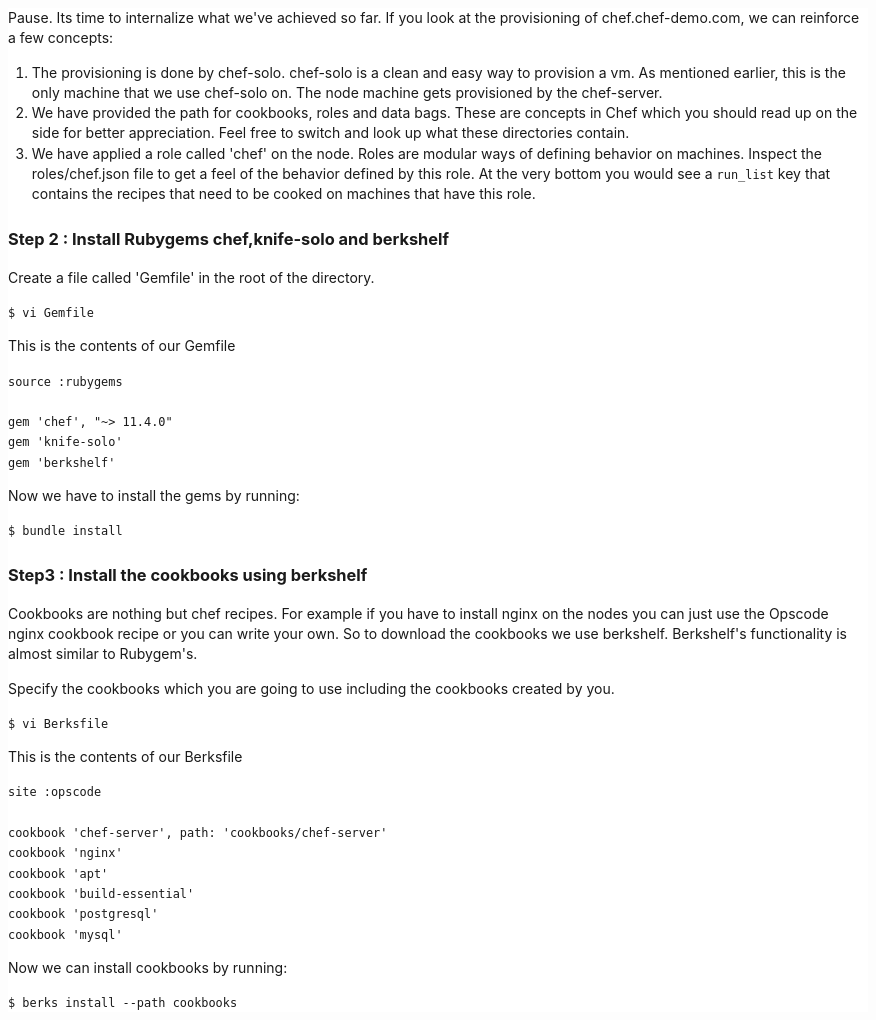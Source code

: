 Pause. Its time to internalize what we've achieved so far. If you look at the provisioning of chef.chef-demo.com, we can reinforce a few concepts:

1) The provisioning is done by chef-solo. chef-solo is a clean and easy way to provision a vm. As mentioned earlier, this is the only machine that we use chef-solo on. The node machine gets provisioned by the chef-server.<br>
2) We have provided the path for cookbooks, roles and data bags. These are concepts in Chef which you should read up on the side for better appreciation. Feel free to switch and look up what these directories contain.<br>
3) We have applied a role called 'chef' on the node. Roles are modular ways of defining behavior on machines. Inspect the roles/chef.json file to get a feel of the behavior defined by this role. At the very bottom you would see a `run_list` key that contains the recipes that need to be cooked on machines that have this role.


### Step 2 :  Install Rubygems chef,knife-solo and berkshelf

Create a file called 'Gemfile' in the root of the directory.

	$ vi Gemfile 

This is the contents of our Gemfile
``` 
source :rubygems

gem 'chef', "~> 11.4.0"
gem 'knife-solo'
gem 'berkshelf'
``` 
Now we have to install the gems by running:

    $ bundle install  

### Step3 : Install the cookbooks using berkshelf

Cookbooks are nothing but chef recipes. For example if you have to install nginx on the nodes you can just use the Opscode nginx cookbook recipe or you can write your own. So to download the cookbooks we use berkshelf. Berkshelf's functionality is almost similar to Rubygem's.

Specify the cookbooks which you are going to use including the cookbooks created by you.

    $ vi Berksfile
This is the contents of our Berksfile
 	
	site :opscode

	cookbook 'chef-server', path: 'cookbooks/chef-server'
	cookbook 'nginx'
	cookbook 'apt'
	cookbook 'build-essential'
	cookbook 'postgresql'
	cookbook 'mysql'

Now we can install cookbooks by running:
		
	$ berks install --path cookbooks
